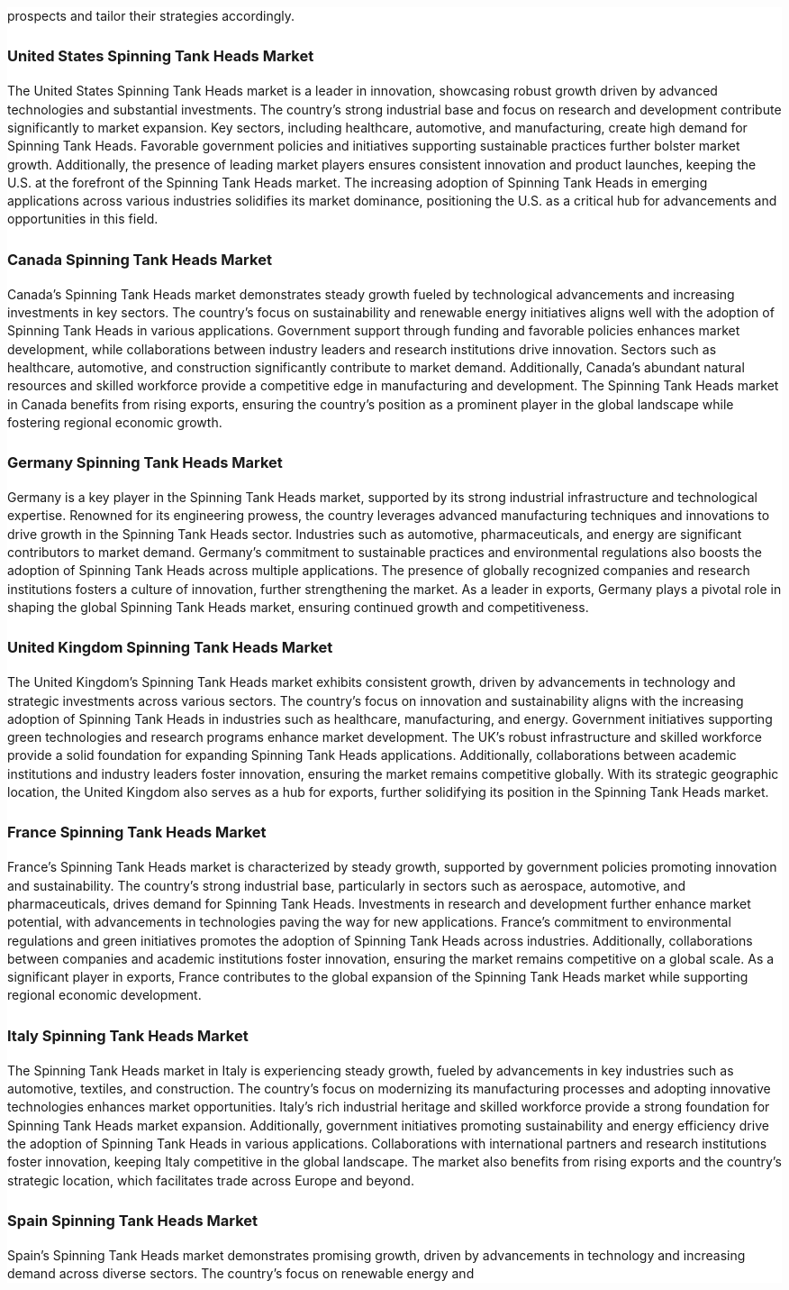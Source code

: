 prospects and tailor their strategies accordingly.</p><h3>United States Spinning Tank Heads Market</h3><p>The United States Spinning Tank Heads market is a leader in innovation, showcasing robust growth driven by advanced technologies and substantial investments. The country&rsquo;s strong industrial base and focus on research and development contribute significantly to market expansion. Key sectors, including healthcare, automotive, and manufacturing, create high demand for Spinning Tank Heads. Favorable government policies and initiatives supporting sustainable practices further bolster market growth. Additionally, the presence of leading market players ensures consistent innovation and product launches, keeping the U.S. at the forefront of the Spinning Tank Heads market. The increasing adoption of Spinning Tank Heads in emerging applications across various industries solidifies its market dominance, positioning the U.S. as a critical hub for advancements and opportunities in this field.</p><h3>Canada Spinning Tank Heads Market</h3><p>Canada&rsquo;s Spinning Tank Heads market demonstrates steady growth fueled by technological advancements and increasing investments in key sectors. The country&rsquo;s focus on sustainability and renewable energy initiatives aligns well with the adoption of Spinning Tank Heads in various applications. Government support through funding and favorable policies enhances market development, while collaborations between industry leaders and research institutions drive innovation. Sectors such as healthcare, automotive, and construction significantly contribute to market demand. Additionally, Canada&rsquo;s abundant natural resources and skilled workforce provide a competitive edge in manufacturing and development. The Spinning Tank Heads market in Canada benefits from rising exports, ensuring the country&rsquo;s position as a prominent player in the global landscape while fostering regional economic growth.</p><h3>Germany Spinning Tank Heads Market</h3><p>Germany is a key player in the Spinning Tank Heads market, supported by its strong industrial infrastructure and technological expertise. Renowned for its engineering prowess, the country leverages advanced manufacturing techniques and innovations to drive growth in the Spinning Tank Heads sector. Industries such as automotive, pharmaceuticals, and energy are significant contributors to market demand. Germany&rsquo;s commitment to sustainable practices and environmental regulations also boosts the adoption of Spinning Tank Heads across multiple applications. The presence of globally recognized companies and research institutions fosters a culture of innovation, further strengthening the market. As a leader in exports, Germany plays a pivotal role in shaping the global Spinning Tank Heads market, ensuring continued growth and competitiveness.</p><h3>United Kingdom Spinning Tank Heads Market</h3><p>The United Kingdom&rsquo;s Spinning Tank Heads market exhibits consistent growth, driven by advancements in technology and strategic investments across various sectors. The country&rsquo;s focus on innovation and sustainability aligns with the increasing adoption of Spinning Tank Heads in industries such as healthcare, manufacturing, and energy. Government initiatives supporting green technologies and research programs enhance market development. The UK&rsquo;s robust infrastructure and skilled workforce provide a solid foundation for expanding Spinning Tank Heads applications. Additionally, collaborations between academic institutions and industry leaders foster innovation, ensuring the market remains competitive globally. With its strategic geographic location, the United Kingdom also serves as a hub for exports, further solidifying its position in the Spinning Tank Heads market.</p><h3>France Spinning Tank Heads Market</h3><p>France&rsquo;s Spinning Tank Heads market is characterized by steady growth, supported by government policies promoting innovation and sustainability. The country&rsquo;s strong industrial base, particularly in sectors such as aerospace, automotive, and pharmaceuticals, drives demand for Spinning Tank Heads. Investments in research and development further enhance market potential, with advancements in technologies paving the way for new applications. France&rsquo;s commitment to environmental regulations and green initiatives promotes the adoption of Spinning Tank Heads across industries. Additionally, collaborations between companies and academic institutions foster innovation, ensuring the market remains competitive on a global scale. As a significant player in exports, France contributes to the global expansion of the Spinning Tank Heads market while supporting regional economic development.</p><h3>Italy Spinning Tank Heads Market</h3><p>The Spinning Tank Heads market in Italy is experiencing steady growth, fueled by advancements in key industries such as automotive, textiles, and construction. The country&rsquo;s focus on modernizing its manufacturing processes and adopting innovative technologies enhances market opportunities. Italy&rsquo;s rich industrial heritage and skilled workforce provide a strong foundation for Spinning Tank Heads market expansion. Additionally, government initiatives promoting sustainability and energy efficiency drive the adoption of Spinning Tank Heads in various applications. Collaborations with international partners and research institutions foster innovation, keeping Italy competitive in the global landscape. The market also benefits from rising exports and the country&rsquo;s strategic location, which facilitates trade across Europe and beyond.</p><h3>Spain Spinning Tank Heads Market</h3><p>Spain&rsquo;s Spinning Tank Heads market demonstrates promising growth, driven by advancements in technology and increasing demand across diverse sectors. The country&rsquo;s focus on renewable energy and
